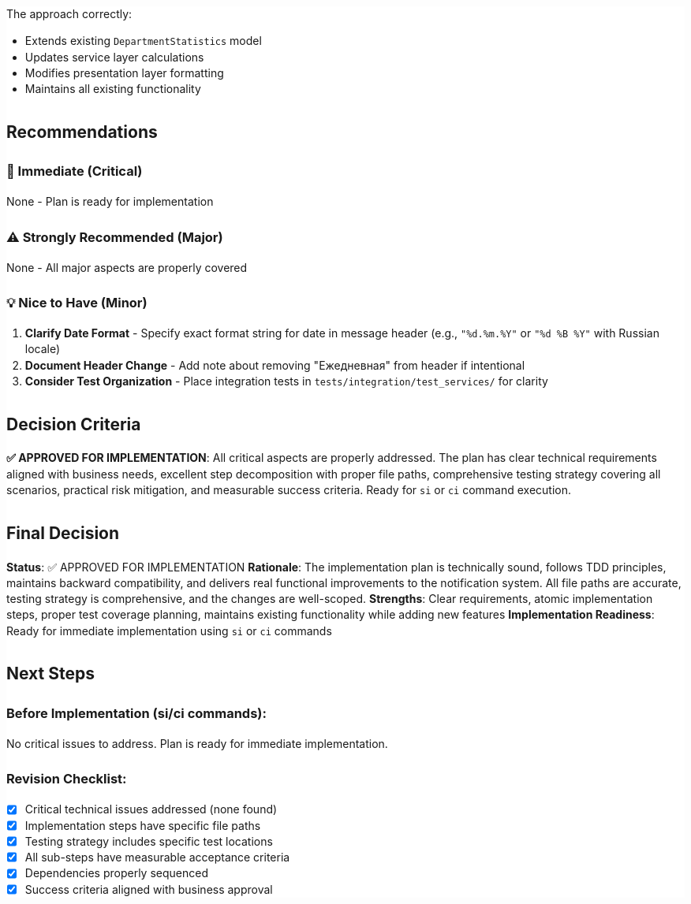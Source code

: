 The approach correctly:
- Extends existing `DepartmentStatistics` model
- Updates service layer calculations
- Modifies presentation layer formatting
- Maintains all existing functionality

## Recommendations

### 🚨 Immediate (Critical)
None - Plan is ready for implementation

### ⚠️ Strongly Recommended (Major)
None - All major aspects are properly covered

### 💡 Nice to Have (Minor)
1. **Clarify Date Format** - Specify exact format string for date in message header (e.g., `"%d.%m.%Y"` or `"%d %B %Y"` with Russian locale)
2. **Document Header Change** - Add note about removing "Ежедневная" from header if intentional
3. **Consider Test Organization** - Place integration tests in `tests/integration/test_services/` for clarity

## Decision Criteria

**✅ APPROVED FOR IMPLEMENTATION**: All critical aspects are properly addressed. The plan has clear technical requirements aligned with business needs, excellent step decomposition with proper file paths, comprehensive testing strategy covering all scenarios, practical risk mitigation, and measurable success criteria. Ready for `si` or `ci` command execution.

## Final Decision
**Status**: ✅ APPROVED FOR IMPLEMENTATION
**Rationale**: The implementation plan is technically sound, follows TDD principles, maintains backward compatibility, and delivers real functional improvements to the notification system. All file paths are accurate, testing strategy is comprehensive, and the changes are well-scoped.
**Strengths**: Clear requirements, atomic implementation steps, proper test coverage planning, maintains existing functionality while adding new features
**Implementation Readiness**: Ready for immediate implementation using `si` or `ci` commands

## Next Steps

### Before Implementation (si/ci commands):
No critical issues to address. Plan is ready for immediate implementation.

### Revision Checklist:
- [x] Critical technical issues addressed (none found)
- [x] Implementation steps have specific file paths
- [x] Testing strategy includes specific test locations
- [x] All sub-steps have measurable acceptance criteria
- [x] Dependencies properly sequenced
- [x] Success criteria aligned with business approval
